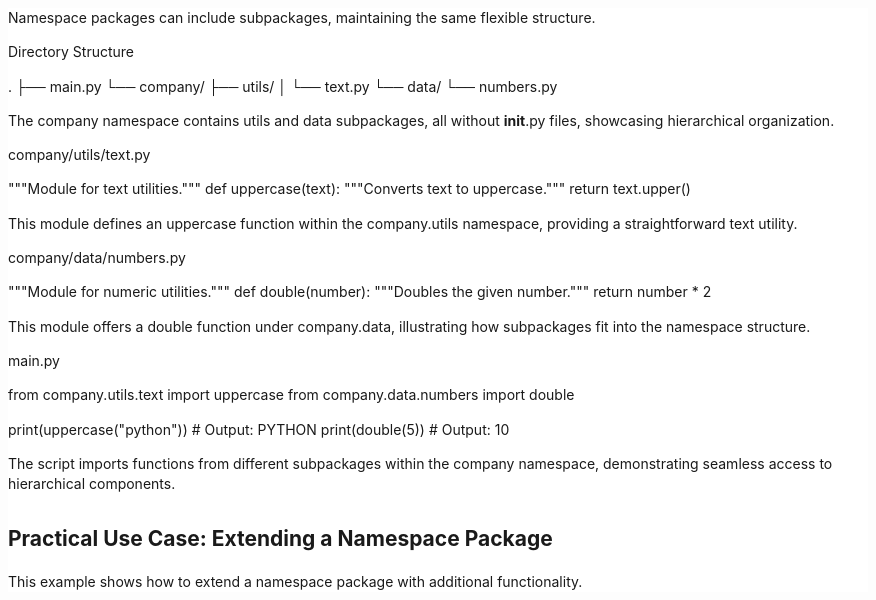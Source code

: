 Namespace packages can include subpackages, maintaining the same flexible
structure.

Directory Structure
  

.
├── main.py
└── company/
    ├── utils/
    │   └── text.py
    └── data/
        └── numbers.py

The company namespace contains
utils and data subpackages, all without
__init__.py files, showcasing hierarchical organization.

company/utils/text.py
  

"""Module for text utilities."""
def uppercase(text):
    """Converts text to uppercase."""
    return text.upper()

This module defines an uppercase function within the
company.utils namespace, providing a straightforward text utility.

company/data/numbers.py
  

"""Module for numeric utilities."""
def double(number):
    """Doubles the given number."""
    return number * 2

This module offers a double function under
company.data, illustrating how subpackages fit into the namespace
structure.

main.py
  

from company.utils.text import uppercase
from company.data.numbers import double

print(uppercase("python"))  # Output: PYTHON
print(double(5))           # Output: 10

The script imports functions from different
subpackages within the company namespace, demonstrating seamless
access to hierarchical components.

## Practical Use Case: Extending a Namespace Package

This example shows how to extend a namespace package with additional
functionality.
